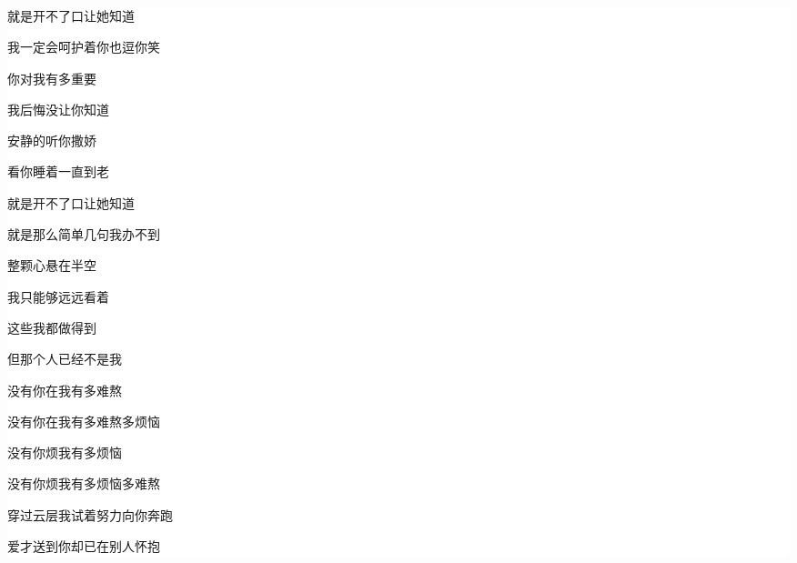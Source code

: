 
就是开不了口让她知道





我一定会呵护着你也逗你笑





你对我有多重要


我后悔没让你知道


安静的听你撒娇


看你睡着一直到老





就是开不了口让她知道





就是那么简单几句我办不到





整颗心悬在半空


我只能够远远看着


这些我都做得到





但那个人已经不是我





没有你在我有多难熬


没有你在我有多难熬多烦恼


没有你烦我有多烦恼


没有你烦我有多烦恼多难熬


穿过云层我试着努力向你奔跑





爱才送到你却已在别人怀抱
